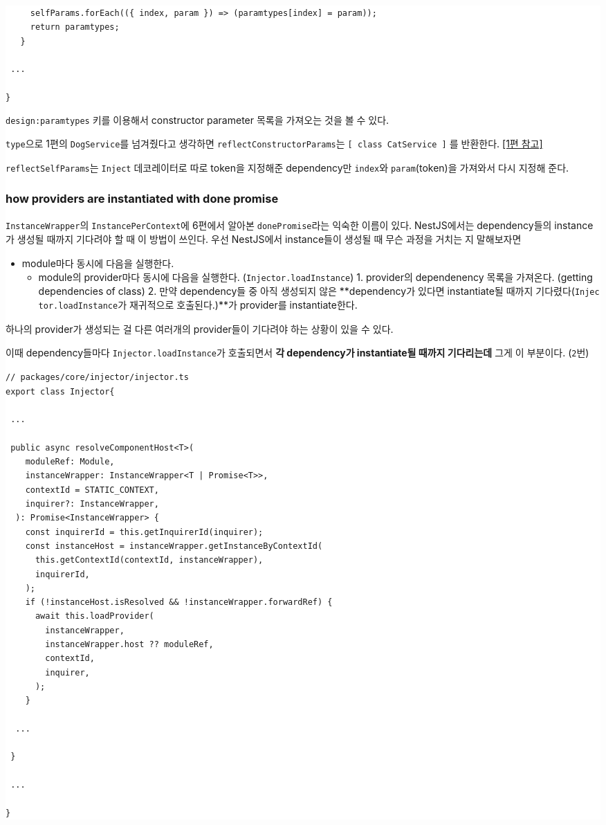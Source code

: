 ```tsx
     selfParams.forEach(({ index, param }) => (paramtypes[index] = param));
     return paramtypes;
   }

 ...

}
```

`design:paramtypes` 키를 이용해서 constructor parameter 목록을 가져오는 것을 볼 수 있다.

`type`으로 1편의 `DogService`를 넘겨줬다고 생각하면 `reflectConstructorParams`는  `[ class CatService ]` 를 반환한다. [[1편 참고]](/knowledge/2023/05/01/NestJS1-What-is-NestJS.html#dependency-injection-in-nestjs)

`reflectSelfParams`는 `Inject` 데코레이터로 따로 token을 지정해준 dependency만 `index`와 `param`(token)을 가져와서 다시 지정해 준다.

### how providers are instantiated with done promise

`InstanceWrapper`의 `InstancePerContext`에 6편에서 알아본 `donePromise`라는 익숙한 이름이 있다. NestJS에서는 dependency들의 instance가 생성될 때까지 기다려야 할 때 이 방법이 쓰인다. 우선 NestJS에서 instance들이 생성될 때 무슨 과정을 거치는 지 말해보자면

- module마다 동시에 다음을 실행한다.
  - module의 provider마다 동시에 다음을 실행한다. (`Injector.loadInstance`)
        1. provider의 dependenency 목록을 가져온다. (getting dependencies of class)
        2. 만약 dependency들 중 아직 생성되지 않은 **dependency가 있다면 instantiate될 때까지 기다렸다(`Injector.loadInstance`가 재귀적으로 호출된다.)**가 provider를 instantiate한다.

하나의 provider가 생성되는 걸 다른 여러개의 provider들이 기다려야 하는 상황이 있을 수 있다.

이때 dependency들마다 `Injector.loadInstance`가 호출되면서 **각 dependency가 instantiate될 때까지 기다리는데** 그게 이 부분이다. (`2`번)

```tsx
// packages/core/injector/injector.ts
export class Injector{

 ...

 public async resolveComponentHost<T>(
    moduleRef: Module,
    instanceWrapper: InstanceWrapper<T | Promise<T>>,
    contextId = STATIC_CONTEXT,
    inquirer?: InstanceWrapper,
  ): Promise<InstanceWrapper> {
    const inquirerId = this.getInquirerId(inquirer);
    const instanceHost = instanceWrapper.getInstanceByContextId(
      this.getContextId(contextId, instanceWrapper),
      inquirerId,
    );
    if (!instanceHost.isResolved && !instanceWrapper.forwardRef) {
      await this.loadProvider(
        instanceWrapper,
        instanceWrapper.host ?? moduleRef,
        contextId,
        inquirer,
      );
    }

  ...

 }

 ...

}
```